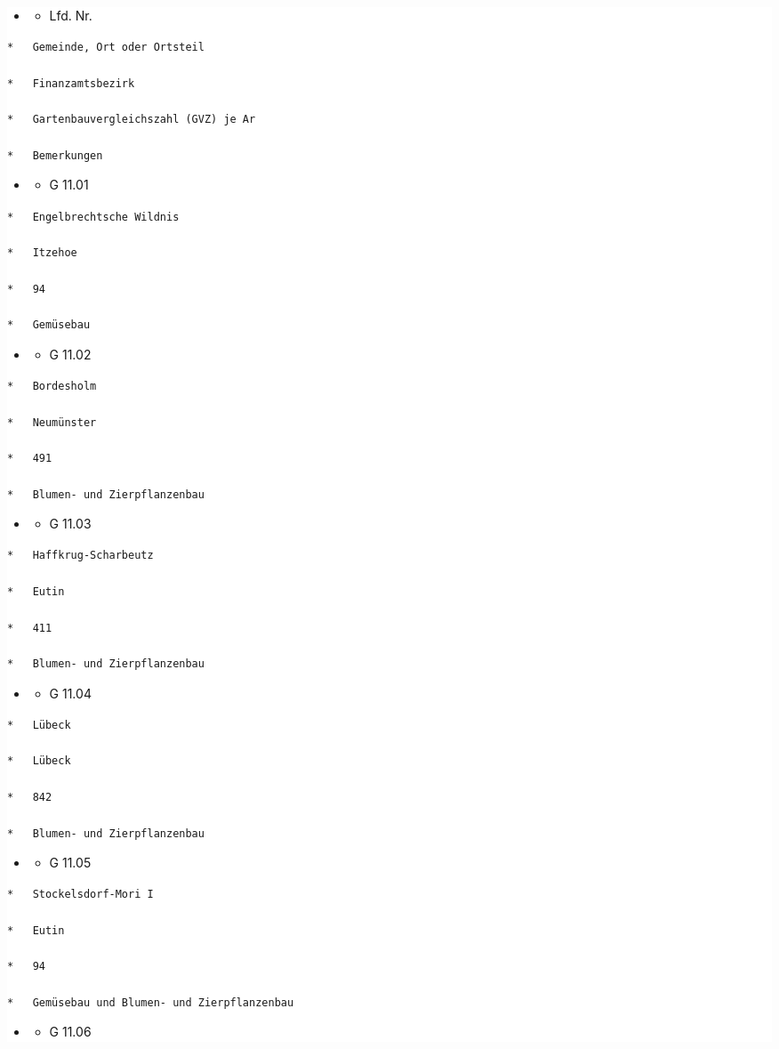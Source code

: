 
*    *   Lfd. Nr.

    *   Gemeinde, Ort oder Ortsteil

    *   Finanzamtsbezirk

    *   Gartenbauvergleichszahl (GVZ) je Ar

    *   Bemerkungen


*    *   G 11.01

    *   Engelbrechtsche Wildnis

    *   Itzehoe

    *   94

    *   Gemüsebau


*    *   G 11.02

    *   Bordesholm

    *   Neumünster

    *   491

    *   Blumen- und Zierpflanzenbau


*    *   G 11.03

    *   Haffkrug-Scharbeutz

    *   Eutin

    *   411

    *   Blumen- und Zierpflanzenbau


*    *   G 11.04

    *   Lübeck

    *   Lübeck

    *   842

    *   Blumen- und Zierpflanzenbau


*    *   G 11.05

    *   Stockelsdorf-Mori I

    *   Eutin

    *   94

    *   Gemüsebau und Blumen- und Zierpflanzenbau


*    *   G 11.06
